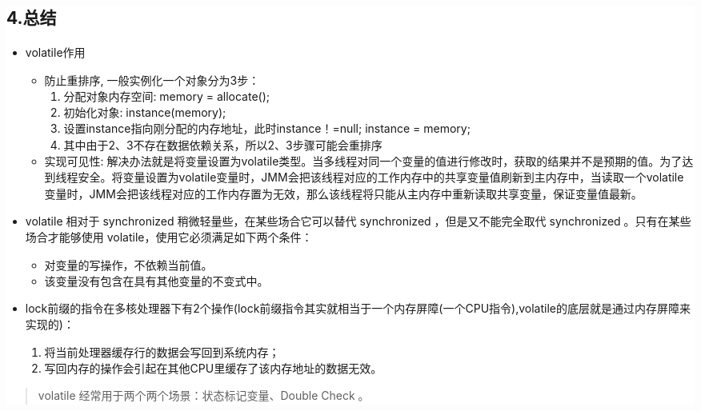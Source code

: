 ## 4.总结

* volatile作用
  * 防止重排序, 一般实例化一个对象分为3步：
    1. 分配对象内存空间: memory = allocate();
    2. 初始化对象: instance(memory); 
    3. 设置instance指向刚分配的内存地址，此时instance！=null; instance = memory; 
    4. 其中由于2、3不存在数据依赖关系，所以2、3步骤可能会重排序
  * 实现可见性: 解决办法就是将变量设置为volatile类型。当多线程对同一个变量的值进行修改时，获取的结果并不是预期的值。为了达到线程安全。将变量设置为volatile变量时，JMM会把该线程对应的工作内存中的共享变量值刷新到主内存中，当读取一个volatile变量时，JMM会把该线程对应的工作内存置为无效，那么该线程将只能从主内存中重新读取共享变量，保证变量值最新。

* volatile 相对于 synchronized 稍微轻量些，在某些场合它可以替代 synchronized ，但是又不能完全取代 synchronized 。只有在某些场合才能够使用 volatile，使用它必须满足如下两个条件：
  * 对变量的写操作，不依赖当前值。
  * 该变量没有包含在具有其他变量的不变式中。

* lock前缀的指令在多核处理器下有2个操作(lock前缀指令其实就相当于一个内存屏障(一个CPU指令),volatile的底层就是通过内存屏障来实现的)：
  1. 将当前处理器缓存行的数据会写回到系统内存；
  2. 写回内存的操作会引起在其他CPU里缓存了该内存地址的数据无效。

>volatile 经常用于两个两个场景：状态标记变量、Double Check 。